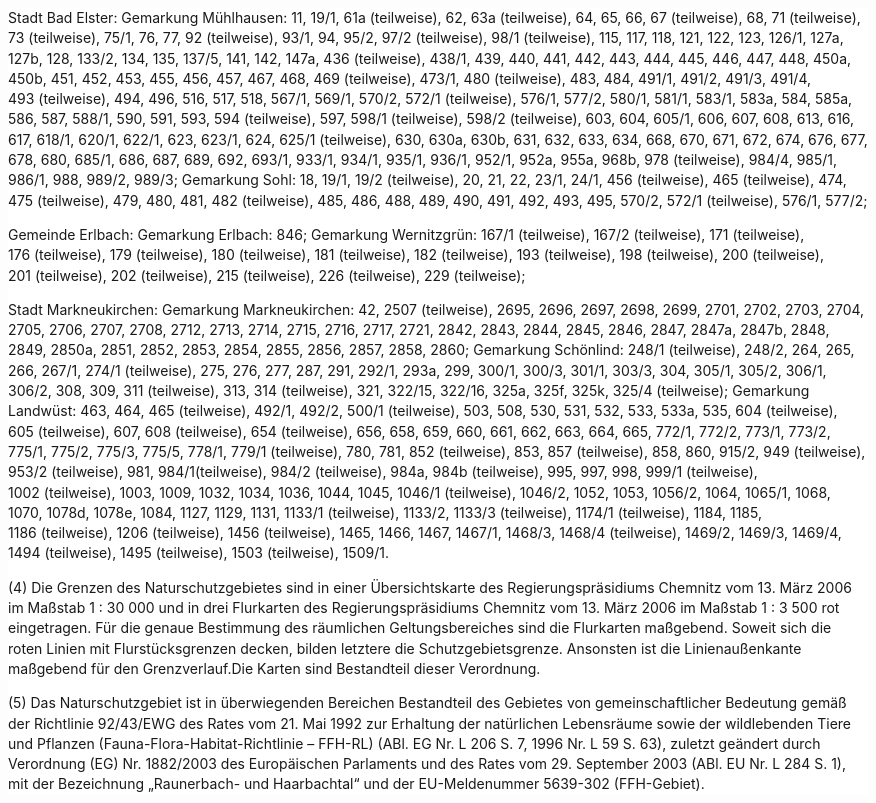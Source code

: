 Stadt Bad Elster: 
             Gemarkung Mühlhausen: 11, 19/1, 61a (teilweise), 62, 63a (teilweise), 64, 65, 66, 67 (teilweise), 68, 71 (teilweise), 73 (teilweise), 75/1, 76, 77, 92 (teilweise), 93/1, 94, 95/2, 97/2 (teilweise), 98/1 (teilweise), 115, 117, 118, 121, 122, 123, 126/1, 127a, 127b, 128, 133/2, 134, 135, 137/5, 141, 142, 147a, 436 (teilweise), 438/1, 439, 440, 441, 442, 443, 444, 445, 446, 447, 448, 450a, 450b, 451, 452, 453, 455, 456, 457, 467, 468, 469 (teilweise), 473/1, 480 (teilweise), 483, 484, 491/1, 491/2, 491/3, 491/4, 493 (teilweise), 494, 496, 516, 517, 518, 567/1, 569/1, 570/2, 572/1 (teilweise), 576/1, 577/2, 580/1, 581/1, 583/1, 583a, 584, 585a, 586, 587, 588/1, 590, 591, 593, 594 (teilweise), 597, 598/1 (teilweise), 598/2 (teilweise), 603, 604, 605/1, 606, 607, 608, 613, 616, 617, 618/1, 620/1, 622/1, 623, 623/1, 624, 625/1 (teilweise), 630, 630a, 630b, 631, 632, 633, 634, 668, 670, 671, 672, 674, 676, 677, 678, 680, 685/1, 686, 687, 689, 692, 693/1, 933/1, 934/1, 935/1, 936/1, 952/1, 952a, 955a, 968b, 978 (teilweise), 984/4, 985/1, 986/1, 988, 989/2, 989/3; 
             Gemarkung Sohl: 18, 19/1, 19/2 (teilweise), 20, 21, 22, 23/1, 24/1, 456 (teilweise), 465 (teilweise), 474, 475 (teilweise), 479, 480, 481, 482 (teilweise), 485, 486, 488, 489, 490, 491, 492, 493, 495, 570/2, 572/1 (teilweise), 576/1, 577/2;

Gemeinde Erlbach: 
             Gemarkung Erlbach: 846; 
             Gemarkung Wernitzgrün: 167/1 (teilweise), 167/2 (teilweise), 171 (teilweise), 176 (teilweise), 179 (teilweise), 180 (teilweise), 181 (teilweise), 182 (teilweise), 193 (teilweise), 198 (teilweise), 200 (teilweise), 201 (teilweise), 202 (teilweise), 215 (teilweise), 226 (teilweise), 229 (teilweise);

Stadt Markneukirchen: 
             Gemarkung Markneukirchen: 42, 2507 (teilweise), 2695, 2696, 2697, 2698, 2699, 2701, 2702, 2703, 2704, 2705, 2706, 2707, 2708, 2712, 2713, 2714, 2715, 2716, 2717, 2721, 2842, 2843, 2844, 2845, 2846, 2847, 2847a, 2847b, 2848, 2849, 2850a, 2851, 2852, 2853, 2854, 2855, 2856, 2857, 2858, 2860; 
             Gemarkung Schönlind: 248/1 (teilweise), 248/2, 264, 265, 266, 267/1, 274/1 (teilweise), 275, 276, 277, 287, 291, 292/1, 293a, 299, 300/1, 300/3, 301/1, 303/3, 304, 305/1, 305/2, 306/1, 306/2, 308, 309, 311 (teilweise), 313, 314 (teilweise), 321, 322/15, 322/16, 325a, 325f, 325k, 325/4 (teilweise); 
             Gemarkung Landwüst: 463, 464, 465 (teilweise), 492/1, 492/2, 500/1 (teilweise), 503, 508, 530, 531, 532, 533, 533a, 535, 604 (teilweise), 605 (teilweise), 607, 608 (teilweise), 654 (teilweise), 656, 658, 659, 660, 661, 662, 663, 664, 665, 772/1, 772/2, 773/1, 773/2, 775/1, 775/2, 775/3, 775/5, 778/1, 779/1 (teilweise), 780, 781, 852 (teilweise), 853, 857 (teilweise), 858, 860, 915/2, 949 (teilweise), 953/2 (teilweise), 981, 984/1(teilweise), 984/2 (teilweise), 984a, 984b (teilweise), 995, 997, 998, 999/1 (teilweise), 1002 (teilweise), 1003, 1009, 1032, 1034, 1036, 1044, 1045, 1046/1 (teilweise), 1046/2, 1052, 1053, 1056/2, 1064, 1065/1, 1068, 1070, 1078d, 1078e, 1084, 1127, 1129, 1131, 1133/1 (teilweise), 1133/2, 1133/3 (teilweise), 1174/1 (teilweise), 1184, 1185, 1186 (teilweise), 1206 (teilweise), 1456 (teilweise), 1465, 1466, 1467, 1467/1, 1468/3, 1468/4 (teilweise), 1469/2, 1469/3, 1469/4, 1494 (teilweise), 1495 (teilweise), 1503 (teilweise), 1509/1.

(4) Die Grenzen des Naturschutzgebietes sind in einer Übersichtskarte des Regierungspräsidiums Chemnitz vom 13. März 2006 im Maßstab 1 : 30 000 und in drei Flurkarten des Regierungspräsidiums Chemnitz vom 13. März 2006 im Maßstab 1 : 3 500 rot eingetragen. Für die genaue Bestimmung des räumlichen Geltungsbereiches sind die Flurkarten maßgebend. Soweit sich die roten Linien mit Flurstücksgrenzen decken, bilden letztere die Schutzgebietsgrenze. Ansonsten ist die Linienaußenkante maßgebend für den Grenzverlauf.Die Karten sind Bestandteil dieser Verordnung.

(5) Das Naturschutzgebiet ist in überwiegenden Bereichen Bestandteil des Gebietes von gemeinschaftlicher Bedeutung gemäß der Richtlinie 92/43/EWG des Rates vom 21. Mai 1992 zur Erhaltung der natürlichen Lebensräume sowie der wildlebenden Tiere und Pflanzen (Fauna-Flora-Habitat-Richtlinie – FFH-RL) (ABl. EG Nr. L 206 S. 7, 1996 Nr. L 59 S. 63), zuletzt geändert durch Verordnung (EG) Nr. 1882/2003 des Europäischen Parlaments und des Rates vom 29. September 2003 (ABl. EU Nr. L 284 S. 1), mit der Bezeichnung „Raunerbach- und Haarbachtal“ und der EU-Meldenummer 5639-302 (FFH-Gebiet).
